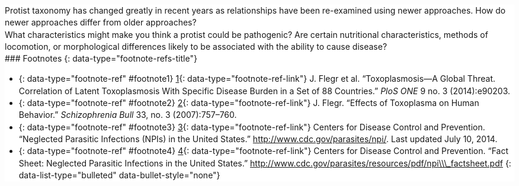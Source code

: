 
</div>
</div>

<div data-type="exercise">
<div data-type="problem" markdown="1">
Protist taxonomy has changed greatly in recent years as relationships have been re-examined using newer approaches. How do newer approaches differ from older approaches?

</div>
</div>

<div data-type="exercise">
<div data-type="problem" markdown="1">
What characteristics might make you think a protist could be pathogenic? Are certain nutritional characteristics, methods of locomotion, or morphological differences likely to be associated with the ability to cause disease?

</div>
</div>

<div data-type="footnote-refs" markdown="1">
### Footnotes
{: data-type="footnote-refs-title"}

* {: data-type="footnote-ref" #footnote1} [1](#footnote-ref1){: data-type="footnote-ref-link"} <span data-type="footnote-ref-content">J. Flegr et al. “Toxoplasmosis—A Global Threat. Correlation of Latent Toxoplasmosis With Specific Disease Burden in a Set of 88 Countries.” *PloS ONE* 9 no. 3 (2014):e90203.</span>
* {: data-type="footnote-ref" #footnote2} [2](#footnote-ref2){: data-type="footnote-ref-link"} <span data-type="footnote-ref-content">J. Flegr. “Effects of Toxoplasma on Human Behavior.” *Schizophrenia Bull* 33, no. 3 (2007):757–760.</span>
* {: data-type="footnote-ref" #footnote3} [3](#footnote-ref3){: data-type="footnote-ref-link"} <span data-type="footnote-ref-content">Centers for Disease Control and Prevention. “Neglected Parasitic Infections (NPIs) in the United States.” http://www.cdc.gov/parasites/npi/. Last updated July 10, 2014.</span>
* {: data-type="footnote-ref" #footnote4} [4](#footnote-ref4){: data-type="footnote-ref-link"} <span data-type="footnote-ref-content">Centers for Disease Control and Prevention. “Fact Sheet: Neglected Parasitic Infections in the United States.” http://www.cdc.gov/parasites/resources/pdf/npi\\\_factsheet.pdf</span>
{: data-list-type="bulleted" data-bullet-style="none"}

</div>



[1]: https://openstax.org/l/22detpreapicom
[2]: https://openstax.org/l/22feedstentor
